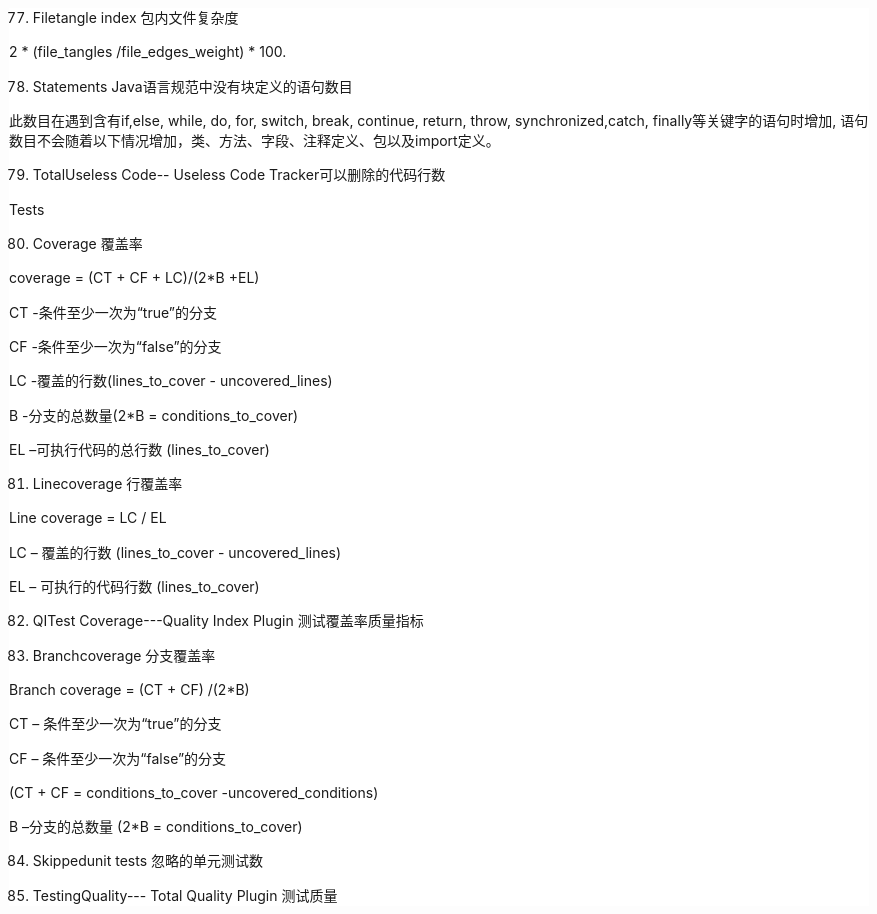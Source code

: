  

77.  Filetangle index  包内文件复杂度

2 * (file_tangles /file_edges_weight) * 100.

 

78.  Statements  Java语言规范中没有块定义的语句数目

此数目在遇到含有if,else, while, do, for, switch, break, continue, return, throw, synchronized,catch, finally等关键字的语句时增加, 语句数目不会随着以下情况增加，类、方法、字段、注释定义、包以及import定义。

 

79.  TotalUseless Code-- Useless Code Tracker可以删除的代码行数

 

Tests

80.   Coverage 覆盖率

coverage = (CT + CF + LC)/(2*B +EL)

CT -条件至少一次为“true”的分支

CF -条件至少一次为“false”的分支

LC -覆盖的行数(lines_to_cover - uncovered_lines)

B -分支的总数量(2*B = conditions_to_cover)

EL –可执行代码的总行数 (lines_to_cover)

 

81.  Linecoverage  行覆盖率

Line coverage = LC / EL

LC – 覆盖的行数 (lines_to_cover - uncovered_lines)

EL – 可执行的代码行数 (lines_to_cover)

 

82.  QITest Coverage---Quality Index Plugin  测试覆盖率质量指标

 

83.  Branchcoverage 分支覆盖率

Branch coverage = (CT + CF) /(2*B)

CT – 条件至少一次为“true”的分支

CF – 条件至少一次为“false”的分支

(CT + CF = conditions_to_cover -uncovered_conditions)

B –分支的总数量 (2*B = conditions_to_cover)

 

84.  Skippedunit tests  忽略的单元测试数

 

85.  TestingQuality--- Total Quality Plugin 测试质量
